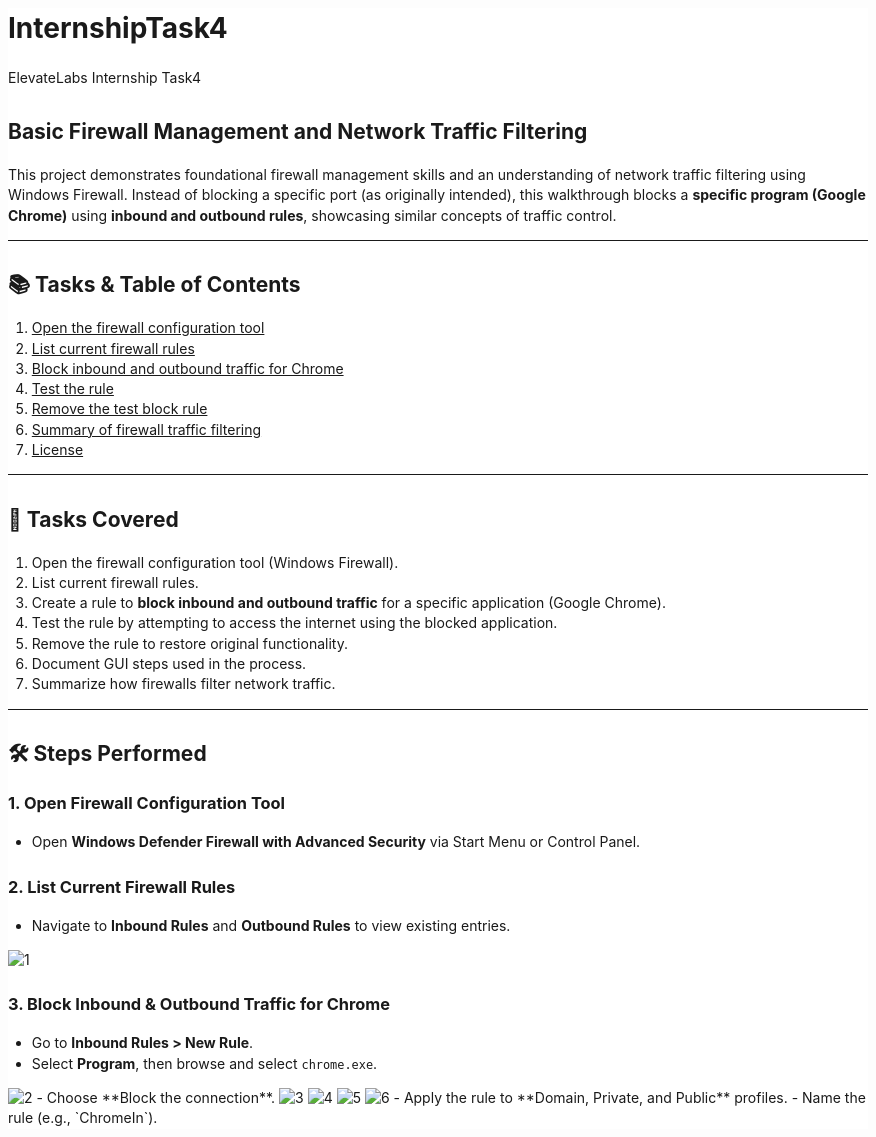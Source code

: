 # InternshipTask4
ElevateLabs Internship Task4
## Basic Firewall Management and Network Traffic Filtering

This project demonstrates foundational firewall management skills and an understanding of network traffic filtering using Windows Firewall. Instead of blocking a specific port (as originally intended), this walkthrough blocks a **specific program (Google Chrome)** using **inbound and outbound rules**, showcasing similar concepts of traffic control.

---

## 📚 Tasks & Table of Contents

 1. [Open the firewall configuration tool](#1-open-firewall-configuration-tool)
 2. [List current firewall rules](#2-list-current-firewall-rules)
 3. [Block inbound and outbound traffic for Chrome](#3-block-inbound--outbound-traffic-for-chrome)
 4. [Test the rule](#4-test-the-rule)
 5. [Remove the test block rule](#5-remove-test-block-rule-to-restore-original-state)
 6. [Summary of firewall traffic filtering](#-firewall-traffic-filtering-summary)
 7. [License](#-license)

---

## 🧰 Tasks Covered

1. Open the firewall configuration tool (Windows Firewall).
2. List current firewall rules.
3. Create a rule to **block inbound and outbound traffic** for a specific application (Google Chrome).
4. Test the rule by attempting to access the internet using the blocked application.
5. Remove the rule to restore original functionality.
6. Document GUI steps used in the process.
7. Summarize how firewalls filter network traffic.

---

## 🛠️ Steps Performed

### 1. Open Firewall Configuration Tool
- Open **Windows Defender Firewall with Advanced Security** via Start Menu or Control Panel.

### 2. List Current Firewall Rules
- Navigate to **Inbound Rules** and **Outbound Rules** to view existing entries.
<img width="1193" alt="1" src="https://github.com/user-attachments/assets/4a6dc4c9-245d-4dcb-8ddb-2eb5c8571ecc" />

### 3. Block Inbound & Outbound Traffic for Chrome
- Go to **Inbound Rules > New Rule**.
- Select **Program**, then browse and select `chrome.exe`.
<img width="1243" alt="2" src="https://github.com/user-attachments/assets/815594e2-432f-4095-8548-84fc6742b4f9" />
- Choose **Block the connection**.
<img width="1260" alt="3" src="https://github.com/user-attachments/assets/d1b93dfb-f36e-4dff-9505-bed07a01800d" />
<img width="1251" alt="4" src="https://github.com/user-attachments/assets/d67f9ed3-ea93-4fd5-a524-609068b737d7" />
<img width="1238" alt="5" src="https://github.com/user-attachments/assets/77e6c22a-d38f-489c-881d-271f168cf140" />
<img width="1214" alt="6" src="https://github.com/user-attachments/assets/28e1bde9-25cc-4865-86fa-9c2ab26e7e9d" />
- Apply the rule to **Domain, Private, and Public** profiles.
- Name the rule (e.g., `ChromeIn`).
